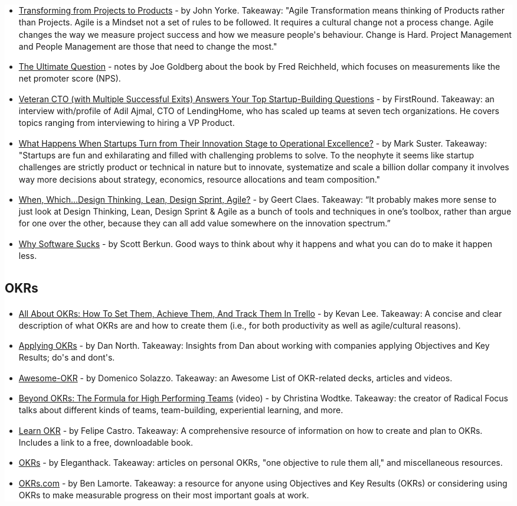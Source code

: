 - [Transforming from Projects to Products](https://www.infoq.com/articles/transform-projects-products) - by John Yorke. Takeaway: "Agile Transformation means thinking of Products rather than Projects. Agile is a Mindset not a set of rules to be followed. It requires a cultural change not a process change. Agile changes the way we measure project success and how we measure people's behaviour. Change is Hard. Project Management and People Management are those that need to change the most."

- [The Ultimate Question](https://docs.google.com/document/d/1nsmy2GqHL-9IjEc0Q88tsSYafHJQXtgK0P8pJWKOTAs/edit) - notes by Joe Goldberg about the book by Fred Reichheld, which focuses on measurements like the net promoter score (NPS).

- [Veteran CTO (with Multiple Successful Exits) Answers Your Top Startup-Building Questions](http://firstround.com/review/veteran-cto-with-20-years-experience-answers-your-top-startup-building-questions/) - by FirstRound. Takeaway: an interview with/profile of Adil Ajmal, CTO of LendingHome, who has scaled up teams at seven tech organizations. He covers topics ranging from interviewing to hiring a VP Product.

- [What Happens When Startups Turn from Their Innovation Stage to Operational Excellence?](https://bothsidesofthetable.com/what-happens-when-startups-turn-from-their-innovation-stage-to-operational-excellence-91bee1540e66) - by Mark Suster. Takeaway: "Startups are fun and exhilarating and filled with challenging problems to solve. To the neophyte it seems like startup challenges are strictly product or technical in nature but to innovate, systematize and scale a billion dollar company it involves way more decisions about strategy, economics, resource allocations and team composition."

- [When, Which...Design Thinking, Lean, Design Sprint, Agile?](https://blog.usejournal.com/when-which-design-thinking-lean-design-sprint-agile-a4614fa778b9) - by Geert Claes. Takeaway: “It probably makes more sense to just look at Design Thinking, Lean, Design Sprint & Agile as a bunch of tools and techniques in one’s toolbox, rather than argue for one over the other, because they can all add value somewhere on the innovation spectrum.”

- [Why Software Sucks](http://scottberkun.com/essays/46-why-software-sucks/) - by Scott Berkun. Good ways to think about why it happens and what you can do to make it happen less.

## OKRs

- [All About OKRs: How To Set Them, Achieve Them, And Track Them In Trello](https://blog.trello.com/okrs-set-achieve-track-trello) - by Kevan Lee. Takeaway: A concise and clear description of what OKRs are and how to create them (i.e., for both productivity as well as agile/cultural reasons).

- [Applying OKRs](https://dannorth.net/2017/05/01/applying-okrs) - by Dan North. Takeaway: Insights from Dan about working with companies applying Objectives and Key Results; do's and dont's. 

- [Awesome-OKR](https://github.com/domenicosolazzo/awesome-okr) - by Domenico Solazzo. Takeaway: an Awesome List of OKR-related decks, articles and videos.

- [Beyond OKRs: The Formula for High Performing Teams](http://eleganthack.com/beyond-okrs-the-formula-for-high-performing-teams/) (video) - by Christina Wodtke. Takeaway: the creator of Radical Focus talks about different kinds of teams, team-building, experiential learning, and more.

- [Learn OKR](http://felipecastro.com/en/okr/) - by Felipe Castro. Takeaway: A comprehensive resource of information on how to create and plan to OKRs. Includes a link to a free, downloadable book.

- [OKRs](http://eleganthack.com/category/okrs-2/) - by Eleganthack. Takeaway: articles on personal OKRs, "one objective to rule them all," and miscellaneous resources.

- [OKRs.com](http://www.okrs.com/okrs-blog/) - by Ben Lamorte. Takeaway: a resource for anyone using Objectives and Key Results (OKRs) or considering using OKRs to make measurable progress on their most important goals at work.
